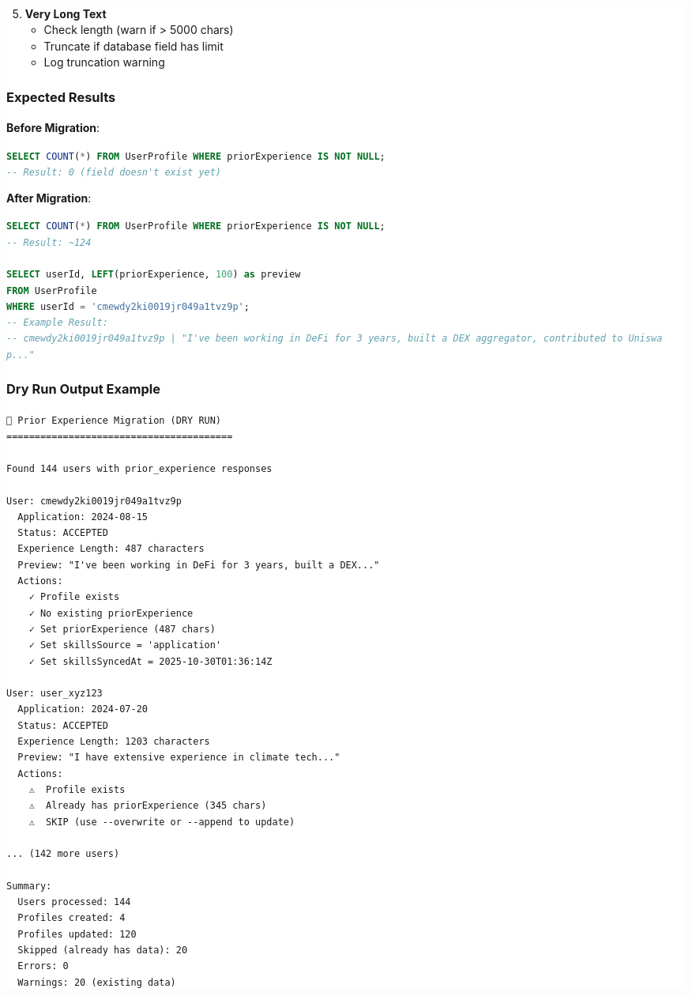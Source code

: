 5. **Very Long Text**
   - Check length (warn if > 5000 chars)
   - Truncate if database field has limit
   - Log truncation warning

### Expected Results

**Before Migration**:
```sql
SELECT COUNT(*) FROM UserProfile WHERE priorExperience IS NOT NULL;
-- Result: 0 (field doesn't exist yet)
```

**After Migration**:
```sql
SELECT COUNT(*) FROM UserProfile WHERE priorExperience IS NOT NULL;
-- Result: ~124

SELECT userId, LEFT(priorExperience, 100) as preview
FROM UserProfile
WHERE userId = 'cmewdy2ki0019jr049a1tvz9p';
-- Example Result:
-- cmewdy2ki0019jr049a1tvz9p | "I've been working in DeFi for 3 years, built a DEX aggregator, contributed to Uniswap..."
```

### Dry Run Output Example

```
🔄 Prior Experience Migration (DRY RUN)
========================================

Found 144 users with prior_experience responses

User: cmewdy2ki0019jr049a1tvz9p
  Application: 2024-08-15
  Status: ACCEPTED
  Experience Length: 487 characters
  Preview: "I've been working in DeFi for 3 years, built a DEX..."
  Actions:
    ✓ Profile exists
    ✓ No existing priorExperience
    ✓ Set priorExperience (487 chars)
    ✓ Set skillsSource = 'application'
    ✓ Set skillsSyncedAt = 2025-10-30T01:36:14Z

User: user_xyz123
  Application: 2024-07-20
  Status: ACCEPTED
  Experience Length: 1203 characters
  Preview: "I have extensive experience in climate tech..."
  Actions:
    ⚠️  Profile exists
    ⚠️  Already has priorExperience (345 chars)
    ⚠️  SKIP (use --overwrite or --append to update)

... (142 more users)

Summary:
  Users processed: 144
  Profiles created: 4
  Profiles updated: 120
  Skipped (already has data): 20
  Errors: 0
  Warnings: 20 (existing data)
```